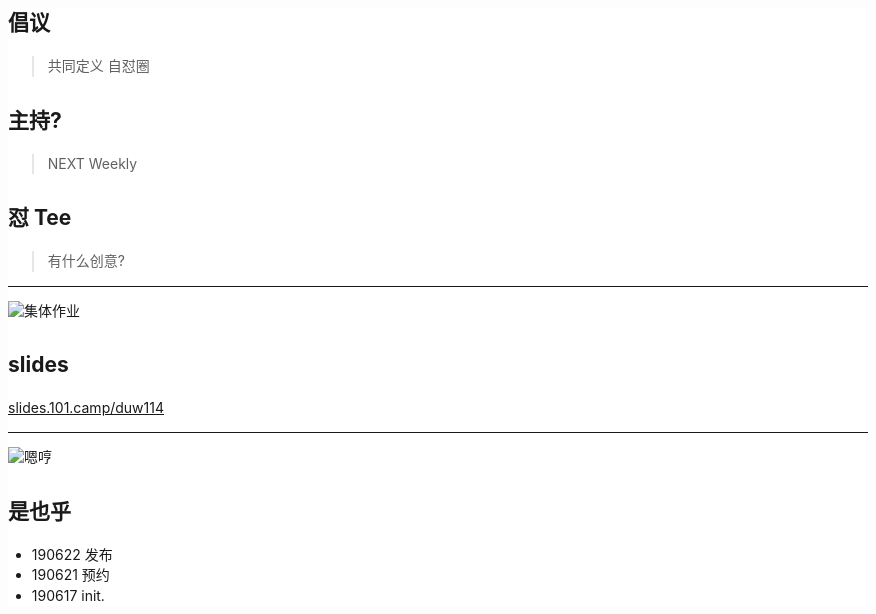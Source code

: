 
## 倡议
> 共同定义 自怼圈


## 主持?
> NEXT Weekly


## 怼 Tee
> 有什么创意?

-------

![集体作业](map/du-define-map.jpg)


## slides

[slides.101.camp/duw114](http://slides.101.camp/duw114.html)


------

![嗯哼](img/snap_theory_duself.jpg)



## 是也乎

- 190622 发布
- 190621 预约
- 190617 init.
































